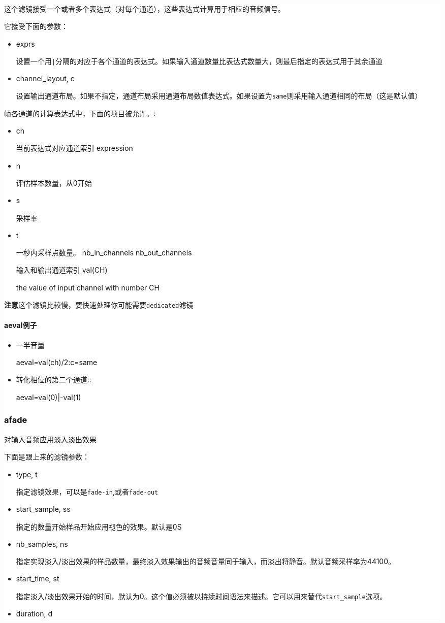 这个滤镜接受一个或者多个表达式（对每个通道），这些表达式计算用于相应的音频信号。

它接受下面的参数：

- exprs

    设置一个用`|`分隔的对应于各个通道的表达式。如果输入通道数量比表达式数量大，则最后指定的表达式用于其余通道
- channel_layout, c

    设置输出通道布局。如果不指定，通道布局采用通道布局数值表达式。如果设置为`same`则采用输入通道相同的布局（这是默认值）

帧各通道的计算表达式中，下面的项目被允许。:

- ch

    当前表达式对应通道索引 expression
- n

    评估样本数量，从0开始
- s

    采样率
- t

    一秒内采样点数量。
nb_in_channels
nb_out_channels

    输入和输出通道索引
val(CH)

    the value of input channel with number CH 

**注意**这个滤镜比较慢，要快速处理你可能需要`dedicated`滤镜

#### aeval例子 ####
- 一半音量

    aeval=val(ch)/2:c=same
- 转化相位的第二个通道::

    aeval=val(0)|-val(1)
    
### afade ###
对输入音频应用淡入淡出效果

下面是跟上来的滤镜参数：

- type, t

    指定滤镜效果，可以是`fade-in`,或者`fade-out` 
- start_sample, ss

    指定的数量开始样品开始应用褪色的效果。默认是0S
- nb_samples, ns

    指定实现淡入/淡出效果的样品数量，最终淡入效果输出的音频音量同于输入，而淡出将静音。默认音频采样率为44100。
- start_time, st

    指定淡入/淡出效果开始的时间，默认为0。这个值必须被以[持续时间](#ffmpeg-doc-cn-07.md#持续时间)语法来描述。它可以用来替代`start_sample`选项。
- duration, d
